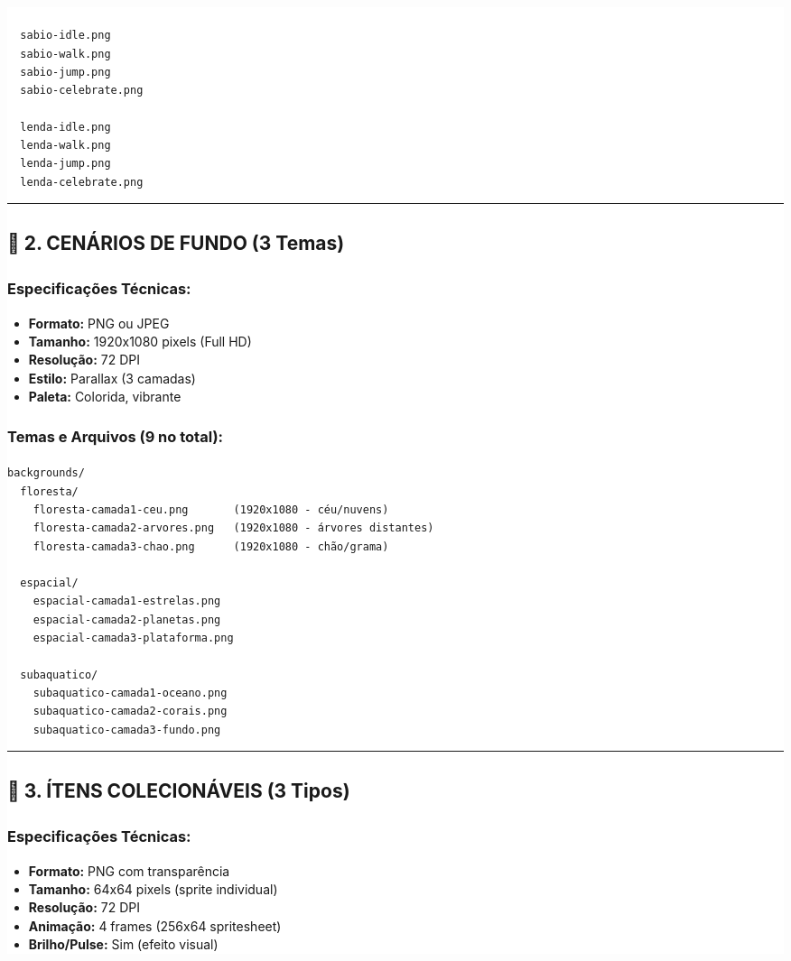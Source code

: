 ```
  
  sabio-idle.png
  sabio-walk.png
  sabio-jump.png
  sabio-celebrate.png
  
  lenda-idle.png
  lenda-walk.png
  lenda-jump.png
  lenda-celebrate.png
```

---

## 🌄 2. CENÁRIOS DE FUNDO (3 Temas)

### Especificações Técnicas:
- **Formato:** PNG ou JPEG
- **Tamanho:** 1920x1080 pixels (Full HD)
- **Resolução:** 72 DPI
- **Estilo:** Parallax (3 camadas)
- **Paleta:** Colorida, vibrante

### Temas e Arquivos (9 no total):
```
backgrounds/
  floresta/
    floresta-camada1-ceu.png       (1920x1080 - céu/nuvens)
    floresta-camada2-arvores.png   (1920x1080 - árvores distantes)
    floresta-camada3-chao.png      (1920x1080 - chão/grama)
  
  espacial/
    espacial-camada1-estrelas.png
    espacial-camada2-planetas.png
    espacial-camada3-plataforma.png
  
  subaquatico/
    subaquatico-camada1-oceano.png
    subaquatico-camada2-corais.png
    subaquatico-camada3-fundo.png
```

---

## 💎 3. ÍTENS COLECIONÁVEIS (3 Tipos)

### Especificações Técnicas:
- **Formato:** PNG com transparência
- **Tamanho:** 64x64 pixels (sprite individual)
- **Resolução:** 72 DPI
- **Animação:** 4 frames (256x64 spritesheet)
- **Brilho/Pulse:** Sim (efeito visual)
